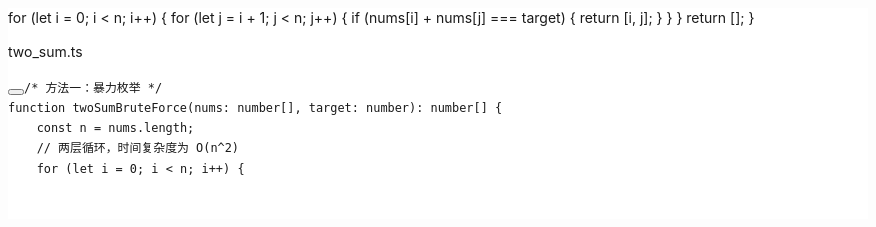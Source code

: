 <a id="__codelineno-6-5" name="__codelineno-6-5" href="#__codelineno-6-5"></a><span class="w">    </span><span class="k">for</span><span class="w"> </span><span class="p">(</span><span class="kd">let</span><span class="w"> </span><span class="nx">i</span><span class="w"> </span><span class="o">=</span><span class="w"> </span><span class="mf">0</span><span class="p">;</span><span class="w"> </span><span class="nx">i</span><span class="w"> </span><span class="o">&lt;</span><span class="w"> </span><span class="nx">n</span><span class="p">;</span><span class="w"> </span><span class="nx">i</span><span class="o">++</span><span class="p">)</span><span class="w"> </span><span class="p">{</span>
<a id="__codelineno-6-6" name="__codelineno-6-6" href="#__codelineno-6-6"></a><span class="w">        </span><span class="k">for</span><span class="w"> </span><span class="p">(</span><span class="kd">let</span><span class="w"> </span><span class="nx">j</span><span class="w"> </span><span class="o">=</span><span class="w"> </span><span class="nx">i</span><span class="w"> </span><span class="o">+</span><span class="w"> </span><span class="mf">1</span><span class="p">;</span><span class="w"> </span><span class="nx">j</span><span class="w"> </span><span class="o">&lt;</span><span class="w"> </span><span class="nx">n</span><span class="p">;</span><span class="w"> </span><span class="nx">j</span><span class="o">++</span><span class="p">)</span><span class="w"> </span><span class="p">{</span>
<a id="__codelineno-6-7" name="__codelineno-6-7" href="#__codelineno-6-7"></a><span class="w">            </span><span class="k">if</span><span class="w"> </span><span class="p">(</span><span class="nx">nums</span><span class="p">[</span><span class="nx">i</span><span class="p">]</span><span class="w"> </span><span class="o">+</span><span class="w"> </span><span class="nx">nums</span><span class="p">[</span><span class="nx">j</span><span class="p">]</span><span class="w"> </span><span class="o">===</span><span class="w"> </span><span class="nx">target</span><span class="p">)</span><span class="w"> </span><span class="p">{</span>
<a id="__codelineno-6-8" name="__codelineno-6-8" href="#__codelineno-6-8"></a><span class="w">                </span><span class="k">return</span><span class="w"> </span><span class="p">[</span><span class="nx">i</span><span class="p">,</span><span class="w"> </span><span class="nx">j</span><span class="p">];</span>
<a id="__codelineno-6-9" name="__codelineno-6-9" href="#__codelineno-6-9"></a><span class="w">            </span><span class="p">}</span>
<a id="__codelineno-6-10" name="__codelineno-6-10" href="#__codelineno-6-10"></a><span class="w">        </span><span class="p">}</span>
<a id="__codelineno-6-11" name="__codelineno-6-11" href="#__codelineno-6-11"></a><span class="w">    </span><span class="p">}</span>
<a id="__codelineno-6-12" name="__codelineno-6-12" href="#__codelineno-6-12"></a><span class="w">    </span><span class="k">return</span><span class="w"> </span><span class="p">[];</span>
<a id="__codelineno-6-13" name="__codelineno-6-13" href="#__codelineno-6-13"></a><span class="p">}</span>
</code></pre></div>
</div>
<div class="tabbed-block">
<div class="highlight"><span class="filename">two_sum.ts</span><pre id="__code_7"><span></span><button class="md-clipboard md-icon" title="复制" data-clipboard-target="#__code_7 > code"></button><code><a id="__codelineno-7-1" name="__codelineno-7-1" href="#__codelineno-7-1"></a><span class="cm">/* 方法一：暴力枚举 */</span>
<a id="__codelineno-7-2" name="__codelineno-7-2" href="#__codelineno-7-2"></a><span class="kd">function</span><span class="w"> </span><span class="nx">twoSumBruteForce</span><span class="p">(</span><span class="nx">nums</span><span class="o">:</span><span class="w"> </span><span class="kt">number</span><span class="p">[],</span><span class="w"> </span><span class="nx">target</span><span class="o">:</span><span class="w"> </span><span class="kt">number</span><span class="p">)</span><span class="o">:</span><span class="w"> </span><span class="kt">number</span><span class="p">[]</span><span class="w"> </span><span class="p">{</span>
<a id="__codelineno-7-3" name="__codelineno-7-3" href="#__codelineno-7-3"></a><span class="w">    </span><span class="kd">const</span><span class="w"> </span><span class="nx">n</span><span class="w"> </span><span class="o">=</span><span class="w"> </span><span class="nx">nums</span><span class="p">.</span><span class="nx">length</span><span class="p">;</span>
<a id="__codelineno-7-4" name="__codelineno-7-4" href="#__codelineno-7-4"></a><span class="w">    </span><span class="c1">// 两层循环，时间复杂度为 O(n^2)</span>
<a id="__codelineno-7-5" name="__codelineno-7-5" href="#__codelineno-7-5"></a><span class="w">    </span><span class="k">for</span><span class="w"> </span><span class="p">(</span><span class="kd">let</span><span class="w"> </span><span class="nx">i</span><span class="w"> </span><span class="o">=</span><span class="w"> </span><span class="mf">0</span><span class="p">;</span><span class="w"> </span><span class="nx">i</span><span class="w"> </span><span class="o">&lt;</span><span class="w"> </span><span class="nx">n</span><span class="p">;</span><span class="w"> </span><span class="nx">i</span><span class="o">++</span><span class="p">)</span><span class="w"> </span><span class="p">{</span>